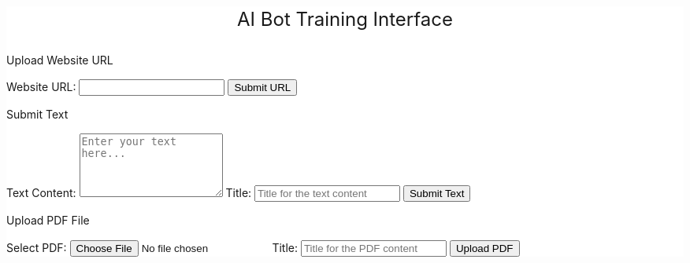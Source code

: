 
<p style="font-size: 24px; text-align: center;">AI Bot Training Interface</p>


<div class="form-section" id="url-section">
<p>Upload Website URL</p>
<form id="url-form">
<label for="website-url">Website URL:</label>
<input type="text" id="website-url" name="website-url" required />
<button type="submit">Submit URL</button>
</form>
<div class="response" id="url-response"></div>
</div>


<div class="form-section" id="text-section">
<p>Submit Text</p>
<form id="text-form">
<label for="text-input">Text Content:</label>
<textarea id="text-input" name="text-input" rows="5" placeholder="Enter your text here..." required></textarea>
<label for="text-title">Title:</label>
<input type="text" id="text-title" name="text-title" placeholder="Title for the text content" required />
<button type="submit">Submit Text</button>
</form>
<div class="response" id="text-response"></div>
</div>


<div class="form-section" id="pdf-section">
<p>Upload PDF File</p>
<form id="pdf-form">
<label for="pdf-file">Select PDF:</label>
<input type="file" id="pdf-file" name="pdf-file" accept="application/pdf" required />
<label for="pdf-title">Title:</label>
<input type="text" id="pdf-title" name="pdf-title" placeholder="Title for the PDF content" required />
<button type="submit">Upload PDF</button>
</form>
<div class="response" id="pdf-response"></div>
</div>

<script>
const chatbotId = "clyq5fuab00018bz24tj8c22x";
const bearerToken = "Bearer clyq5ghot000ntfbijmkickah";

// Handle URL Submission
document.getElementById('url-form').addEventListener('submit', function(event) {
    event.preventDefault();
    const url = document.getElementById('website-url').value.trim();
    if (!url) {
        alert('Please enter a valid URL.');
        return;
    }
